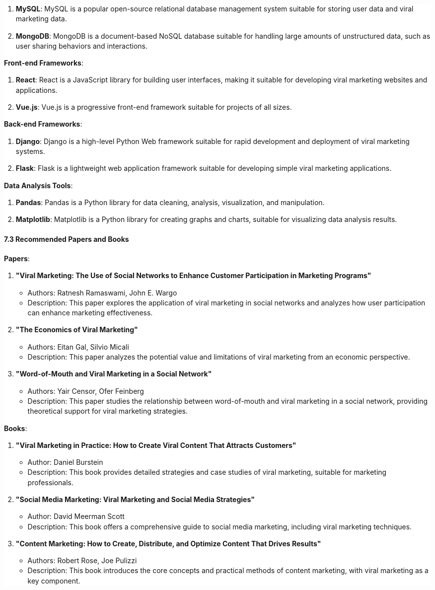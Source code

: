 1. **MySQL**: MySQL is a popular open-source relational database management system suitable for storing user data and viral marketing data.

2. **MongoDB**: MongoDB is a document-based NoSQL database suitable for handling large amounts of unstructured data, such as user sharing behaviors and interactions.

**Front-end Frameworks**:

1. **React**: React is a JavaScript library for building user interfaces, making it suitable for developing viral marketing websites and applications.

2. **Vue.js**: Vue.js is a progressive front-end framework suitable for projects of all sizes.

**Back-end Frameworks**:

1. **Django**: Django is a high-level Python Web framework suitable for rapid development and deployment of viral marketing systems.

2. **Flask**: Flask is a lightweight web application framework suitable for developing simple viral marketing applications.

**Data Analysis Tools**:

1. **Pandas**: Pandas is a Python library for data cleaning, analysis, visualization, and manipulation.

2. **Matplotlib**: Matplotlib is a Python library for creating graphs and charts, suitable for visualizing data analysis results.

#### 7.3 Recommended Papers and Books
**Papers**:

1. **"Viral Marketing: The Use of Social Networks to Enhance Customer Participation in Marketing Programs"**
   - Authors: Ratnesh Ramaswami, John E. Wargo
   - Description: This paper explores the application of viral marketing in social networks and analyzes how user participation can enhance marketing effectiveness.

2. **"The Economics of Viral Marketing"**
   - Authors: Eitan Gal, Silvio Micali
   - Description: This paper analyzes the potential value and limitations of viral marketing from an economic perspective.

3. **"Word-of-Mouth and Viral Marketing in a Social Network"**
   - Authors: Yair Censor, Ofer Feinberg
   - Description: This paper studies the relationship between word-of-mouth and viral marketing in a social network, providing theoretical support for viral marketing strategies.

**Books**:

1. **"Viral Marketing in Practice: How to Create Viral Content That Attracts Customers"**
   - Author: Daniel Burstein
   - Description: This book provides detailed strategies and case studies of viral marketing, suitable for marketing professionals.

2. **"Social Media Marketing: Viral Marketing and Social Media Strategies"**
   - Author: David Meerman Scott
   - Description: This book offers a comprehensive guide to social media marketing, including viral marketing techniques.

3. **"Content Marketing: How to Create, Distribute, and Optimize Content That Drives Results"**
   - Authors: Robert Rose, Joe Pulizzi
   - Description: This book introduces the core concepts and practical methods of content marketing, with viral marketing as a key component.

